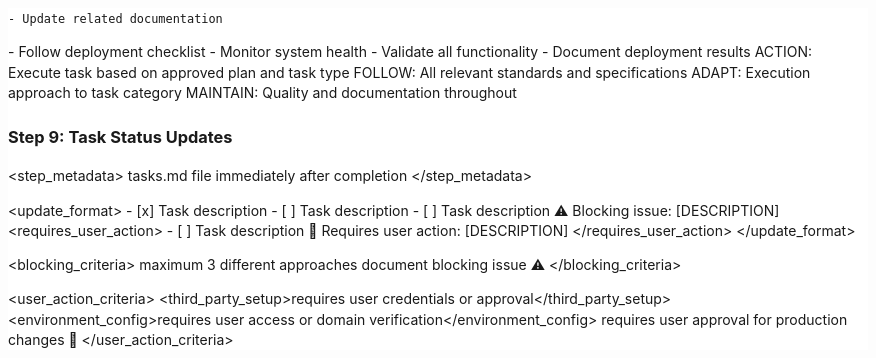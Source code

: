     - Update related documentation
  </documentation>
  <deployment>
    - Follow deployment checklist
    - Monitor system health
    - Validate all functionality
    - Document deployment results
  </deployment>
</execution_by_type>

<instructions>
  ACTION: Execute task based on approved plan and task type
  FOLLOW: All relevant standards and specifications
  ADAPT: Execution approach to task category
  MAINTAIN: Quality and documentation throughout
</instructions>

</step>

<step number="9" name="task_status_updates">

### Step 9: Task Status Updates

<step_metadata>
  <updates>tasks.md file</updates>
  <timing>immediately after completion</timing>
</step_metadata>

<update_format>
  <completed>- [x] Task description</completed>
  <incomplete>- [ ] Task description</incomplete>
  <blocked>
    - [ ] Task description
    ⚠️ Blocking issue: [DESCRIPTION]
  </blocked>
  <requires_user_action>
    - [ ] Task description
    🔄 Requires user action: [DESCRIPTION]
  </requires_user_action>
</update_format>

<blocking_criteria>
  <attempts>maximum 3 different approaches</attempts>
  <action>document blocking issue</action>
  <emoji>⚠️</emoji>
</blocking_criteria>

<user_action_criteria>
  <third_party_setup>requires user credentials or approval</third_party_setup>
  <environment_config>requires user access or domain verification</environment_config>
  <deployment>requires user approval for production changes</deployment>
  <emoji>🔄</emoji>
</user_action_criteria>
